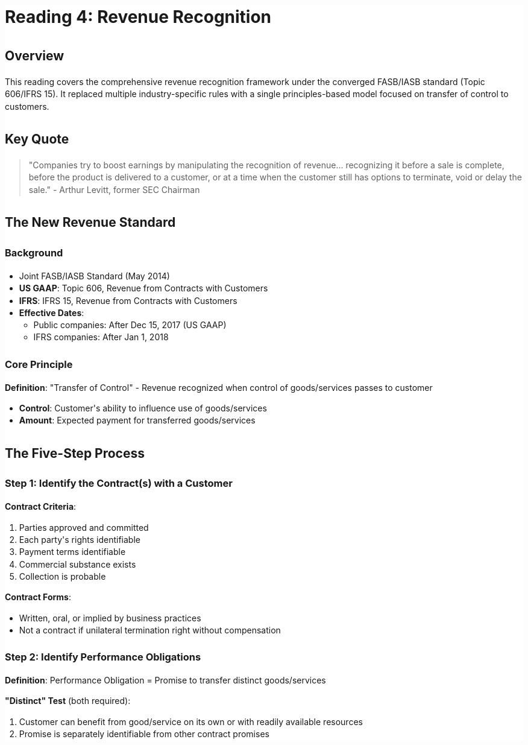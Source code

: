 # Reading 4: Revenue Recognition

## Overview
This reading covers the comprehensive revenue recognition framework under the converged FASB/IASB standard (Topic 606/IFRS 15). It replaced multiple industry-specific rules with a single principles-based model focused on transfer of control to customers.

## Key Quote
> "Companies try to boost earnings by manipulating the recognition of revenue... recognizing it before a sale is complete, before the product is delivered to a customer, or at a time when the customer still has options to terminate, void or delay the sale." - Arthur Levitt, former SEC Chairman

## The New Revenue Standard

### Background
- Joint FASB/IASB Standard (May 2014)
- **US GAAP**: Topic 606, Revenue from Contracts with Customers
- **IFRS**: IFRS 15, Revenue from Contracts with Customers
- **Effective Dates**: 
  - Public companies: After Dec 15, 2017 (US GAAP)
  - IFRS companies: After Jan 1, 2018

### Core Principle
**Definition**: "Transfer of Control" - Revenue recognized when control of goods/services passes to customer
- **Control**: Customer's ability to influence use of goods/services
- **Amount**: Expected payment for transferred goods/services

## The Five-Step Process

### Step 1: Identify the Contract(s) with a Customer

**Contract Criteria**:
1. Parties approved and committed
2. Each party's rights identifiable
3. Payment terms identifiable
4. Commercial substance exists
5. Collection is probable

**Contract Forms**:
- Written, oral, or implied by business practices
- Not a contract if unilateral termination right without compensation

### Step 2: Identify Performance Obligations

**Definition**: Performance Obligation = Promise to transfer distinct goods/services

**"Distinct" Test** (both required):
1. Customer can benefit from good/service on its own or with readily available resources
2. Promise is separately identifiable from other contract promises

